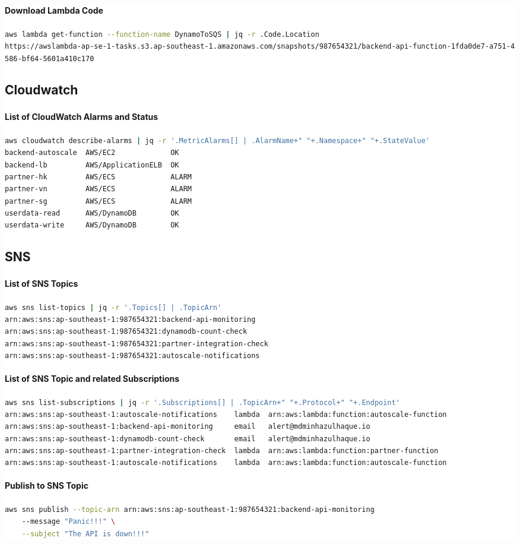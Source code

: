 #### Download Lambda Code
```bash
aws lambda get-function --function-name DynamoToSQS | jq -r .Code.Location
https://awslambda-ap-se-1-tasks.s3.ap-southeast-1.amazonaws.com/snapshots/987654321/backend-api-function-1fda0de7-a751-4586-bf64-5601a410c170
```

## Cloudwatch

#### List of CloudWatch Alarms and Status
```bash
aws cloudwatch describe-alarms | jq -r '.MetricAlarms[] | .AlarmName+" "+.Namespace+" "+.StateValue'
backend-autoscale  AWS/EC2             OK
backend-lb         AWS/ApplicationELB  OK
partner-hk         AWS/ECS             ALARM
partner-vn         AWS/ECS             ALARM
partner-sg         AWS/ECS             ALARM
userdata-read      AWS/DynamoDB        OK
userdata-write     AWS/DynamoDB        OK
```

## SNS

#### List of SNS Topics
```bash
aws sns list-topics | jq -r '.Topics[] | .TopicArn'
arn:aws:sns:ap-southeast-1:987654321:backend-api-monitoring
arn:aws:sns:ap-southeast-1:987654321:dynamodb-count-check
arn:aws:sns:ap-southeast-1:987654321:partner-integration-check
arn:aws:sns:ap-southeast-1:987654321:autoscale-notifications
```

#### List of SNS Topic and related Subscriptions
```bash
aws sns list-subscriptions | jq -r '.Subscriptions[] | .TopicArn+" "+.Protocol+" "+.Endpoint'
arn:aws:sns:ap-southeast-1:autoscale-notifications    lambda  arn:aws:lambda:function:autoscale-function
arn:aws:sns:ap-southeast-1:backend-api-monitoring     email   alert@mdminhazulhaque.io
arn:aws:sns:ap-southeast-1:dynamodb-count-check       email   alert@mdminhazulhaque.io
arn:aws:sns:ap-southeast-1:partner-integration-check  lambda  arn:aws:lambda:function:partner-function
arn:aws:sns:ap-southeast-1:autoscale-notifications    lambda  arn:aws:lambda:function:autoscale-function
```

#### Publish to SNS Topic
```bash
aws sns publish --topic-arn arn:aws:sns:ap-southeast-1:987654321:backend-api-monitoring
    --message "Panic!!!" \
    --subject "The API is down!!!"
```
